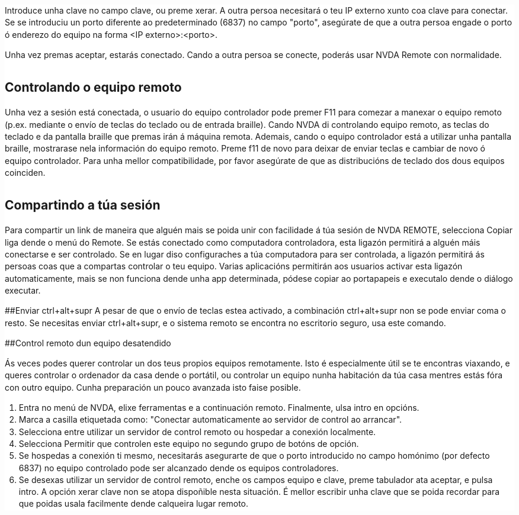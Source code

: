 Introduce unha clave no campo clave, ou preme xerar. A outra persoa necesitará o teu IP externo xunto coa clave para conectar. Se se introduciu un porto diferente ao predeterminado (6837) no campo "porto", asegúrate de que a outra persoa engade o porto ó enderezo do equipo na forma &lt;IP externo&gt;:&lt;porto&gt;.

Unha vez premas aceptar, estarás conectado.
Cando a outra persoa se conecte, poderás usar NVDA Remote con normalidade.

## Controlando o equipo remoto

Unha vez a sesión está conectada, o usuario do equipo controlador pode premer F11 para comezar a manexar o equipo remoto (p.ex. mediante o envío de teclas do teclado ou de entrada braille).
Cando NVDA di controlando equipo remoto, as teclas do teclado e da pantalla braille que premas irán á máquina remota. Ademais, cando o equipo controlador está a utilizar unha pantalla braille, mostrarase nela información do equipo remoto. Preme f11 de novo para deixar de enviar teclas e cambiar de novo ó equipo controlador.
Para unha mellor compatibilidade, por favor asegúrate de que as distribucións de teclado  dos dous equipos coinciden.

## Compartindo a túa sesión

Para compartir un link de maneira que alguén mais se poida unir con facilidade á túa sesión de NVDA REMOTE, selecciona Copiar liga dende o menú do Remote.
Se estás conectado como computadora controladora, esta ligazón permitirá a alguén máis conectarse e ser controlado.
Se en lugar diso configuraches a túa computadora para ser controlada, a ligazón permitirá ás persoas coas que a compartas controlar o teu equipo.
Varias aplicacións permitirán aos usuarios activar esta ligazón automaticamente, mais se non funciona dende unha app determinada, pódese copiar ao portapapeis e executalo dende o diálogo executar.


##Enviar ctrl+alt+supr
A pesar de que o envío de teclas estea activado, a combinación ctrl+alt+supr non se pode enviar coma o resto.
Se necesitas enviar ctrl+alt+supr, e o sistema remoto se encontra no escritorio seguro, usa este comando.

##Control remoto dun equipo desatendido

Ás veces podes querer controlar un dos teus propios equipos remotamente. Isto é especialmente útil se te encontras viaxando, e queres controlar o ordenador da casa dende o portátil, ou controlar un equipo nunha habitación da túa casa mentres estás fóra con outro equipo. Cunha preparación un pouco avanzada isto faise posible.

1. Entra no menú de NVDA, elixe ferramentas e a continuación remoto. Finalmente, ulsa intro en opcións.
2. Marca a casilla etiquetada como: "Conectar automaticamente ao servidor de control ao arrancar".
3. Selecciona entre utilizar un servidor de control remoto ou hospedar a conexión localmente.
4. Selecciona Permitir que controlen este equipo no segundo grupo de botóns de opción.
5. Se hospedas a conexión ti mesmo, necesitarás asegurarte de que o porto introducido no campo homónimo (por defecto 6837) no equipo controlado pode ser alcanzado dende os equipos controladores.
6. Se desexas utilizar un servidor de control remoto, enche os campos equipo e clave, preme tabulador ata aceptar, e pulsa intro. A opción xerar clave non se atopa dispoñible nesta situación. É mellor escribir unha clave que se poida recordar para que poidas usala facilmente dende calqueira lugar remoto.
